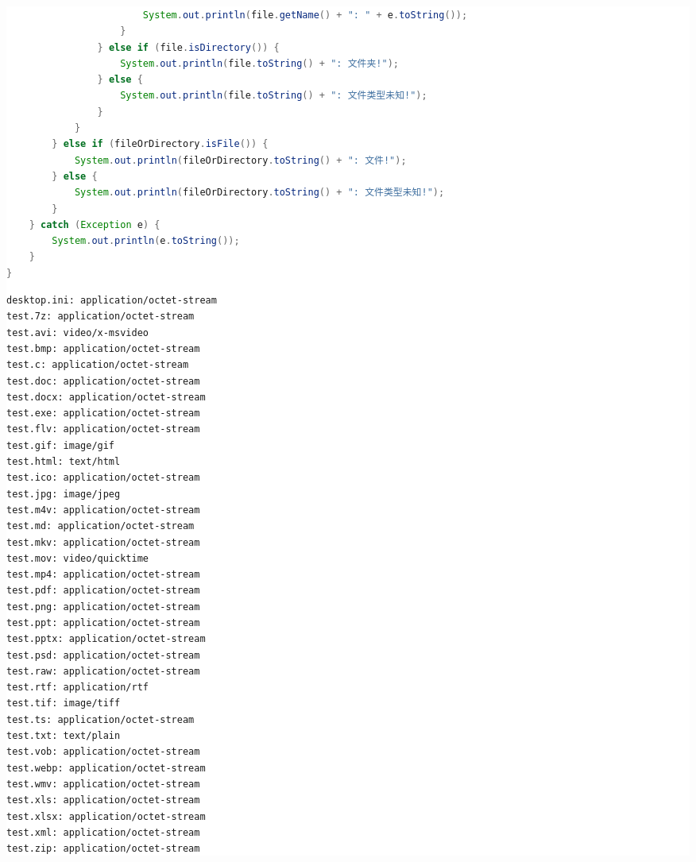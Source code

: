 ```java
                        System.out.println(file.getName() + ": " + e.toString());
                    }
                } else if (file.isDirectory()) {
                    System.out.println(file.toString() + ": 文件夹!");
                } else {
                    System.out.println(file.toString() + ": 文件类型未知!");
                }
            }
        } else if (fileOrDirectory.isFile()) {
            System.out.println(fileOrDirectory.toString() + ": 文件!");
        } else {
            System.out.println(fileOrDirectory.toString() + ": 文件类型未知!");
        }
    } catch (Exception e) {
        System.out.println(e.toString());
    }
}
```

```shell
desktop.ini: application/octet-stream
test.7z: application/octet-stream
test.avi: video/x-msvideo
test.bmp: application/octet-stream
test.c: application/octet-stream
test.doc: application/octet-stream
test.docx: application/octet-stream
test.exe: application/octet-stream
test.flv: application/octet-stream
test.gif: image/gif
test.html: text/html
test.ico: application/octet-stream
test.jpg: image/jpeg
test.m4v: application/octet-stream
test.md: application/octet-stream
test.mkv: application/octet-stream
test.mov: video/quicktime
test.mp4: application/octet-stream
test.pdf: application/octet-stream
test.png: application/octet-stream
test.ppt: application/octet-stream
test.pptx: application/octet-stream
test.psd: application/octet-stream
test.raw: application/octet-stream
test.rtf: application/rtf
test.tif: image/tiff
test.ts: application/octet-stream
test.txt: text/plain
test.vob: application/octet-stream
test.webp: application/octet-stream
test.wmv: application/octet-stream
test.xls: application/octet-stream
test.xlsx: application/octet-stream
test.xml: application/octet-stream
test.zip: application/octet-stream
```
